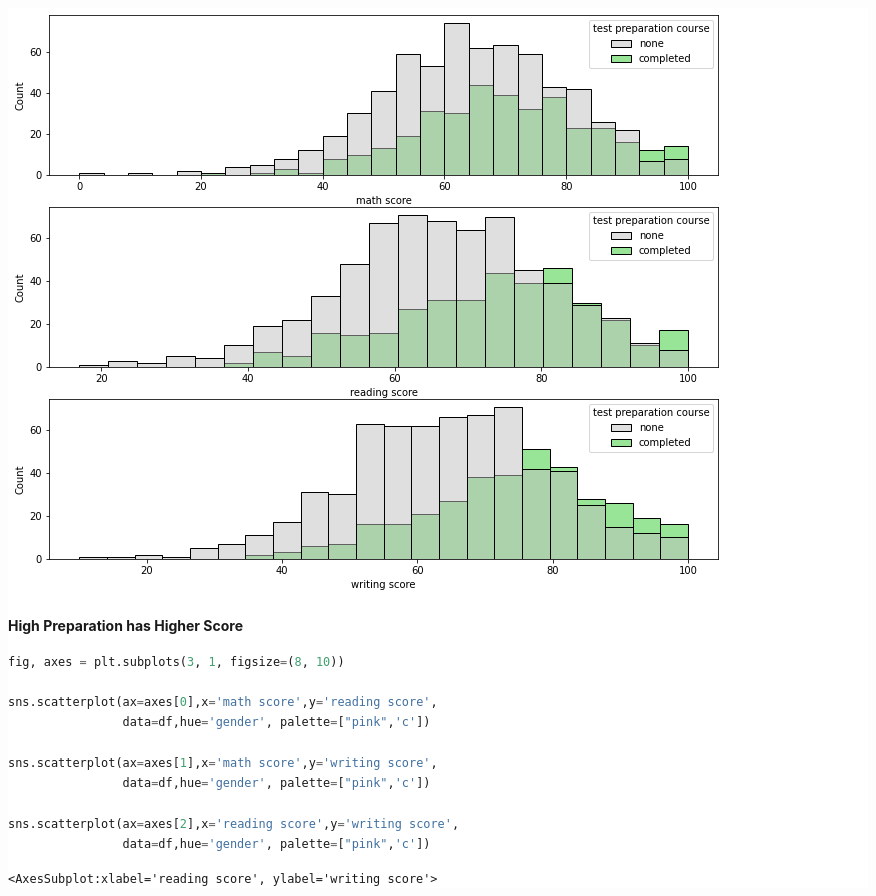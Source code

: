 ![png](output_14_1.png)
    


<b> High Preparation has Higher Score</b>


```python
fig, axes = plt.subplots(3, 1, figsize=(8, 10))

sns.scatterplot(ax=axes[0],x='math score',y='reading score',
                data=df,hue='gender', palette=["pink",'c'])

sns.scatterplot(ax=axes[1],x='math score',y='writing score',
                data=df,hue='gender', palette=["pink",'c'])

sns.scatterplot(ax=axes[2],x='reading score',y='writing score',
                data=df,hue='gender', palette=["pink",'c'])
```




    <AxesSubplot:xlabel='reading score', ylabel='writing score'>


